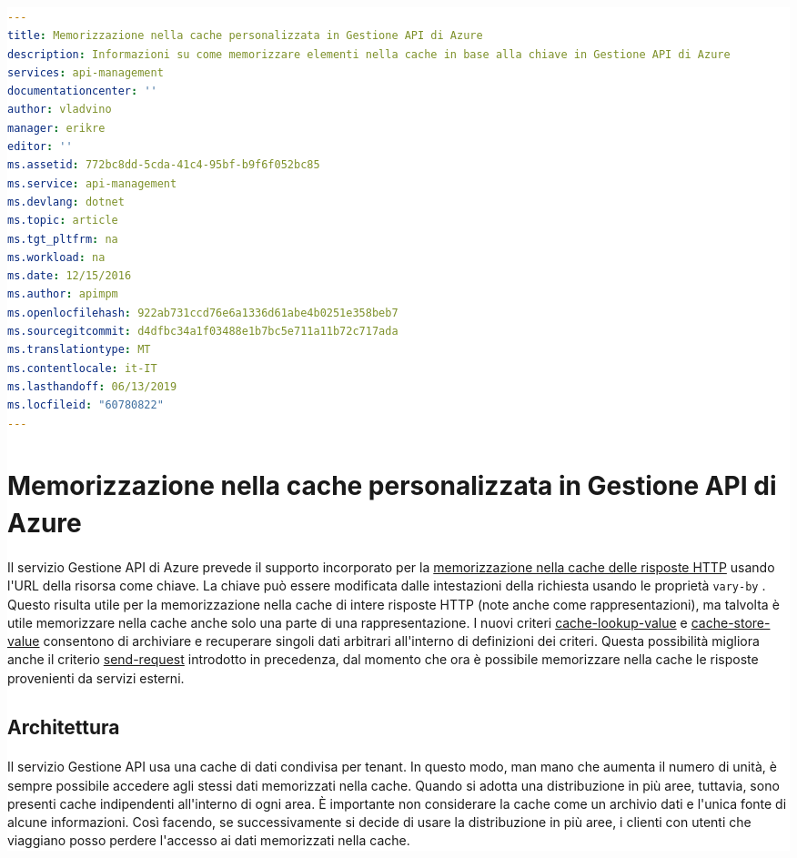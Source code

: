 ```yaml
---
title: Memorizzazione nella cache personalizzata in Gestione API di Azure
description: Informazioni su come memorizzare elementi nella cache in base alla chiave in Gestione API di Azure
services: api-management
documentationcenter: ''
author: vladvino
manager: erikre
editor: ''
ms.assetid: 772bc8dd-5cda-41c4-95bf-b9f6f052bc85
ms.service: api-management
ms.devlang: dotnet
ms.topic: article
ms.tgt_pltfrm: na
ms.workload: na
ms.date: 12/15/2016
ms.author: apimpm
ms.openlocfilehash: 922ab731ccd76e6a1336d61abe4b0251e358beb7
ms.sourcegitcommit: d4dfbc34a1f03488e1b7bc5e711a11b72c717ada
ms.translationtype: MT
ms.contentlocale: it-IT
ms.lasthandoff: 06/13/2019
ms.locfileid: "60780822"
---
```

# <a name="custom-caching-in-azure-api-management"></a>Memorizzazione nella cache personalizzata in Gestione API di Azure
Il servizio Gestione API di Azure prevede il supporto incorporato per la [memorizzazione nella cache delle risposte HTTP](api-management-howto-cache.md) usando l'URL della risorsa come chiave. La chiave può essere modificata dalle intestazioni della richiesta usando le proprietà `vary-by` . Questo risulta utile per la memorizzazione nella cache di intere risposte HTTP (note anche come rappresentazioni), ma talvolta è utile memorizzare nella cache anche solo una parte di una rappresentazione. I nuovi criteri [cache-lookup-value](/azure/api-management/api-management-caching-policies#GetFromCacheByKey) e [cache-store-value](/azure/api-management/api-management-caching-policies#StoreToCacheByKey) consentono di archiviare e recuperare singoli dati arbitrari all'interno di definizioni dei criteri. Questa possibilità migliora anche il criterio [send-request](/azure/api-management/api-management-advanced-policies#SendRequest) introdotto in precedenza, dal momento che ora è possibile memorizzare nella cache le risposte provenienti da servizi esterni.

## <a name="architecture"></a>Architettura
Il servizio Gestione API usa una cache di dati condivisa per tenant. In questo modo, man mano che aumenta il numero di unità, è sempre possibile accedere agli stessi dati memorizzati nella cache. Quando si adotta una distribuzione in più aree, tuttavia, sono presenti cache indipendenti all'interno di ogni area. È importante non considerare la cache come un archivio dati e l'unica fonte di alcune informazioni. Così facendo, se successivamente si decide di usare la distribuzione in più aree, i clienti con utenti che viaggiano posso perdere l'accesso ai dati memorizzati nella cache.
